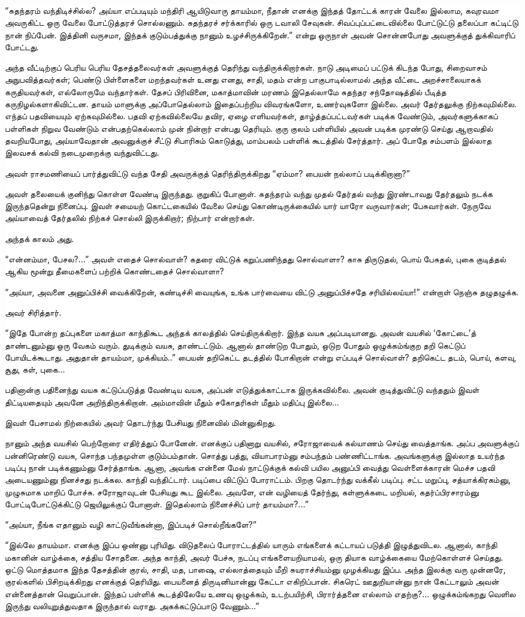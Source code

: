 “சுதந்தரம் வந்திடிச்சில்ல? அய்யா எப்படியும் மந்திரி ஆயிடுவாரு தாயம்மா, நீதான் எனக்கு இந்தத் தோட்டக் காரன் வேலை இல்லாம, கவுரவமா அவருகிட்ட ஒரு வேலை போட்டுத்தரச் சொல்லணும். சுதந்தரச் சர்க்காரில் ஒரு டவாலி சேவுகன். சிவப்புப்பட்டைவில்லை போட்டுட்டு தலைப்பா கட்டிட்டு நான் நிப்பேன். இத்தினி வருசமா, இந்தக் குடும்பத்துக்கு நானும் உழச்சிருக்கிறேன்.” என்று ஒருநாள் அவன் சொன்னபோது அவளுக்குத் துக்கிவாரிப் போட்டது.  

அந்த வீட்டிற்குப் பெரிய பெரிய தேசத்தலைவர்கள் அவளுக்குத் தெரிந்து வந்திருக்கிறார்கள். நாடு அடிமைப் பட்டுக் கிடந்த போது, சிறைவாசம் அநுபவித்தவர்கள்; பெண்டு பிள்ளைகளை மறந்தவர்கள் உனது எனது, சாதி, மதம் என்ற பாகுபாடில்லாமல் அந்த வீட்டை அறச்சாலையாகக் கருதியவர்கள், எல்லோருமே வந்தார்கள். தேசப் பிரிவினை, மகாத்மாவின் மரணம் இதெல்லாமே சுதந்தர சந்தோஷத்தில் பீடித்த கருநிழல்களாகிவிட்டன. தாயம் மாளுக்கு அப்போதெல்லாம் இதைப்பற்றிய விவரங்களோ, உணர்வுகளோ இல்லை. அவர் தேர்தலுக்கு நிற்கவுமில்லை. எந்தப் பதவியையும் ஏற்கவுமில்லை. பதவி ஏற்கவில்லையே தவிர, ஏழை எளியவர்கள், தாழ்த்தப்பட்டவர்கள் படிக்க வேண்டும், அவர்களுக்காகப் பள்ளிகள் நிறுவ வேண்டும் என்பதற்கெல்லாம் முன் நின்றார் என்பது தெரியும். குரு குலம் பள்ளியில் அவன் படிக்க முரண்டு செய்து ஆறாவதில் தவறியபோது, அய்யாவேதான் அவனுக்குச் சீட்டு சிபாரிசும் கொடுத்து, மாம்பலம் பள்ளிக் கூடத்தில் சேர்த்தார். அப் போதே சம்பளம் இல்லாத இலவசக் கல்வி நடைமுறைக்கு வந்துவிட்டது.  

அவள் ராசமணியைப் பார்த்துவிட்டு வந்த சேதி அவருக்குத் தெரிந்திருக்கிறது “ஏம்மா? பையன் நல்லாப் படிக்கிறானா?”  

அவள் தலையைக் குனிந்து கொள்ள வேண்டி இருந்தது. குறுகிப் போனாள். சுதந்தரம் வந்து முதல் தேர்தல் வந்து இரண்டாவது தேர்தலும் நடக்க இருந்ததென்று நினைப்பு. இவள் சமையற் கொட்டகையில் வேலை செய்து கொண்டிருக்கையில் யார் யாரோ வருவார்கள்; பேசுவார்கள். நேருவே அய்யாவைத் தேர்தலில் நிற்கச் சொல்லி இருக்கிறார்; நிற்பார் என்றார்கள்.  

அந்தக் காலம் அது.  

“என்னம்மா, பேசல?...” அவள் எதைச் சொல்வாள்? கதரை விட்டுக் கறுப்பணிந்தது சொல்வாளா? காசு திருடுதல், பொய் பேசுதல், புகை குடித்தல் ஆகிய மூன்று தீமைகளைப் பற்றிக் கொண்டதைச் சொல்வாளா?  

“அய்யா, அவனை அனுப்பிச்சி வைக்கிறேன், கண்டிச்சி வையுங்க, உங்க பார்வையை விட்டு அனுப்பிச்சதே சரியில்லய்யா!” என்றாள் நெஞ்சு தழுதழுக்க.  

அவர் சிரித்தார்.  

“இதே போன்ற தப்புகளை மகாத்மா காந்திகூட அந்தக் காலத்தில் செய்திருக்கிறார். இந்த வயசு அப்படியானது. அவன் வயசில் ‘கோட்டை’த் தாண்டனும்னு ஒரு வேகம் வரும். துடிக்கும் வயசு, தாண்டட்டும். ஆனால் தாண்டுற போதும், ஒடுற போதும் ஒழுக்கம்ங்குற தறி கெட்டுப் போயிடக்கூடாது. அதுதான் தாயம்மா, முக்கியம்..” பையன் தறிகெட்ட தடத்தில் போகிறான் என்று எப்படிச் சொல்வாள்? தறிகெட்ட தடம், பொய், களவு, சூது, கள், புகை...  

பதினான்கு பதினைந்து வயசு கட்டுப்படுத்த வேண்டிய வயசு, அப்பன் எடுத்துக்காட்டாக இருக்கவில்லை. அவன் குடித்துவிட்டு வந்ததும் இவள் திட்டியதையும் அவனே அறிந்திருக்கிறான். அம்மாவின் மீதும் சகோதரிகள் மீதும் மதிப்பு இல்லை...  

இவள் பேசாமல் நிற்கையில் அவர் தொடர்ந்து பேசியது நினைவில் மின்னுகிறது.  

நானும் அந்த வயசில் பெற்றோரை எதிர்த்துப் போனேன். எனக்குப் பதினாறு வயசில், சரோஜாவைக் கல்யாணம் செய்து வைத்தாங்க. அப்ப அவளுக்குப் பன்னிரெண்டு வயசு, சொந்த பந்தமுள்ள குடும்பம்தான். சொத்து பத்து, வியாபாரம்னு சம்பந்தம் பண்ணிட்டாங்க. அவங்களுக்கு இல்லாத உயர்ந்த படிப்பு நான் படிக்கணும்னு சேர்த்தாங்க. ஆனா, அவங்க என்னை மேல் நாட்டுக்குக் கல்வி பயில அனுப்பி வைத்து வெள்ளைக்காரன் மெச்ச பதவி அடையணும்னு நினச்சது நடக்கல. காந்தி வந்திட்டார். படிப்பை விட்டுப் போராட்டம். பிறகு தொடர்ந்து வக்கீல் படிப்பு. சட்ட மறுப்பு, சத்யாக்கிரகம்னு, முழுசுமாக மாறிப் போச்சு. சரோஜாவுடன் பேசியது கூட இல்லை. அவளே, என் வழியைத் தேர்ந்து, கள்ளுக்கடை மறியல், கதர்ப்பிரசாரம்னு போட்டிபோட்டுக்கிட்டு ஜெயிலுக்குப் போனாள். இதெல்லாம் நினைச்சிப் பார் தாயம்மா?...”  

“அய்யா, நீங்க எதானும் வழி காட்டுவீங்கன்னா, இப்படிச் சொல்றீங்களே?”  

“இல்லே தாயம்மா. எனக்கு இப்ப ஒண்னு புரியிது. விடுதலைப் போராட்டத்தில் யாரும் எங்களைக் கட்டாயப் படுத்தி இழுத்துவிடல. ஆனால், காந்தி மகானின் வாழ்க்கை, சத்திய சோதனை. அந்த காந்தி, அவர் பேச்சு, நடப்பு எங்களையறியாமல், ஒரு தியாக வாழ்க்கையை மேற்கொள்ளச் செய்தது. ஒட்டு மொத்தமாக இந்த தேசத்தின் குரல், சாதி, மத, பாஷை, எல்லாத்தையும் மீறி சுயராச்சியம்னு முழக்கியது இப்ப. அந்த இலக்கு வரு முன்னரே, குரல்களில் பிசிறடிக்கிறது எனக்குத் தெரியிது. பையனைத் திருடினியான்னு கேட்டா எகிறிப்பான். சிகரெட் ஊதுறியான்னு நான் கேட்டாலும் அவன் என்னைத்தான் வெறுப்பான். இந்தப் பள்ளிக் கூடத்திலேயே உணவு ஒழுக்கம், உடற்பயிற்சி, பிரார்த்தனை எல்லாம் எதற்கு?... ஒழுக்கம்ங்கறது வெளில இருந்து வலியுறுத்துவதாக இருந்தால் வராது. அகக்கட்டுப்பாடு வேணும்...”  
